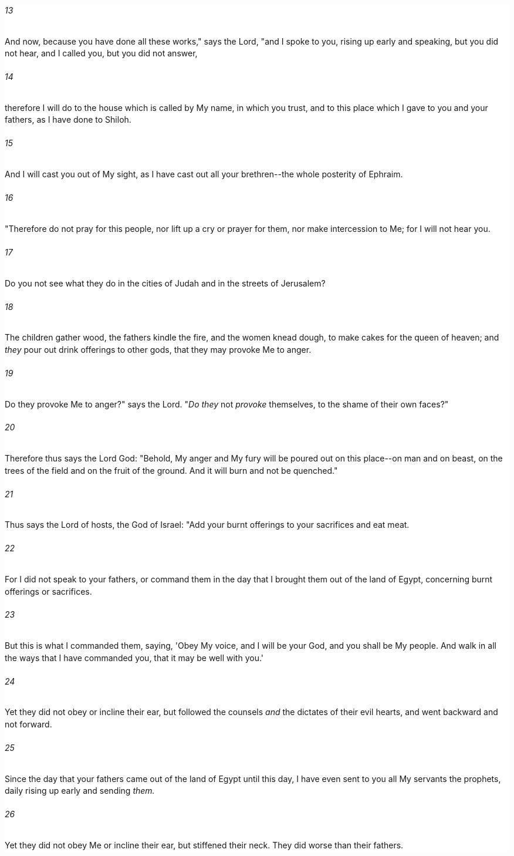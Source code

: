 ###### 13 
And now, because you have done all these works," says the Lord, "and I spoke to you, rising up early and speaking, but you did not hear, and I called you, but you did not answer, 

###### 14 
therefore I will do to the house which is called by My name, in which you trust, and to this place which I gave to you and your fathers, as I have done to Shiloh. 

###### 15 
And I will cast you out of My sight, as I have cast out all your brethren--the whole posterity of Ephraim. 

###### 16 
"Therefore do not pray for this people, nor lift up a cry or prayer for them, nor make intercession to Me; for I will not hear you. 

###### 17 
Do you not see what they do in the cities of Judah and in the streets of Jerusalem? 

###### 18 
The children gather wood, the fathers kindle the fire, and the women knead dough, to make cakes for the queen of heaven; and _they_ pour out drink offerings to other gods, that they may provoke Me to anger. 

###### 19 
Do they provoke Me to anger?" says the Lord. "_Do they_ not _provoke_ themselves, to the shame of their own faces?" 

###### 20 
Therefore thus says the Lord God: "Behold, My anger and My fury will be poured out on this place--on man and on beast, on the trees of the field and on the fruit of the ground. And it will burn and not be quenched." 

###### 21 
Thus says the Lord of hosts, the God of Israel: "Add your burnt offerings to your sacrifices and eat meat. 

###### 22 
For I did not speak to your fathers, or command them in the day that I brought them out of the land of Egypt, concerning burnt offerings or sacrifices. 

###### 23 
But this is what I commanded them, saying, 'Obey My voice, and I will be your God, and you shall be My people. And walk in all the ways that I have commanded you, that it may be well with you.' 

###### 24 
Yet they did not obey or incline their ear, but followed the counsels _and_ the dictates of their evil hearts, and went backward and not forward. 

###### 25 
Since the day that your fathers came out of the land of Egypt until this day, I have even sent to you all My servants the prophets, daily rising up early and sending _them._ 

###### 26 
Yet they did not obey Me or incline their ear, but stiffened their neck. They did worse than their fathers. 
